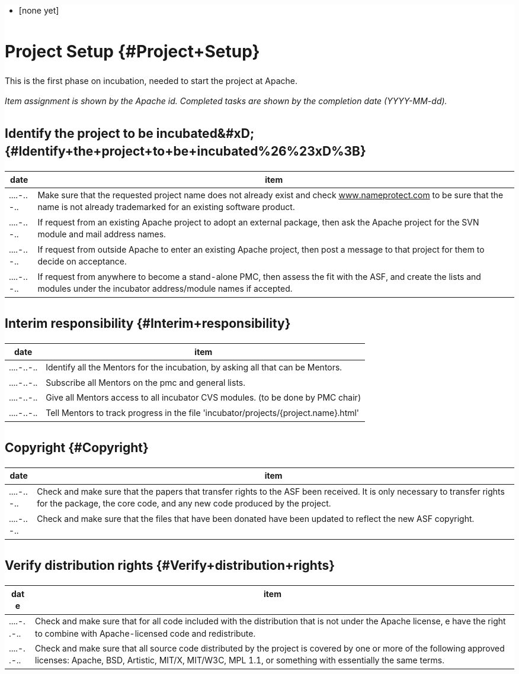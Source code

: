 
- [none yet]

# Project Setup {#Project+Setup}

This is the first phase on incubation, needed to start the project at Apache.


 _Item assignment is shown by the Apache id._  _Completed tasks are shown by the completion date (YYYY-MM-dd)._ 


## Identify the project to be incubated&amp;#xD; {#Identify+the+project+to+be+incubated%26%23xD%3B}

| date | item |
|-------|-------|
| ....-..-.. | Make sure that the requested project name does not already exist and check www.nameprotect.com to be sure that the name is not already trademarked for an existing software product. |
| ....-..-.. | If request from an existing Apache project to adopt an external package, then ask the Apache project for the SVN module and mail address names. |
| ....-..-.. | If request from outside Apache to enter an existing Apache project, then post a message to that project for them to decide on acceptance. |
| ....-..-.. | If request from anywhere to become a stand-alone PMC, then assess the fit with the ASF, and create the lists and modules under the incubator address/module names if accepted. |

## Interim responsibility {#Interim+responsibility}

| date | item |
|-------|-------|
| ....-..-.. | Identify all the Mentors for the incubation, by asking all that can be Mentors. |
| ....-..-.. | Subscribe all Mentors on the pmc and general lists. |
| ....-..-.. | Give all Mentors access to all incubator CVS modules. (to be done by PMC chair) |
| ....-..-.. | Tell Mentors to track progress in the file 'incubator/projects/{project.name}.html' |

## Copyright {#Copyright}

| date | item |
|-------|-------|
| ....-..-.. | Check and make sure that the papers that transfer rights to the ASF been received. It is only necessary to transfer rights for the package, the core code, and any new code produced by the project. |
| ....-..-.. | Check and make sure that the files that have been donated have been updated to reflect the new ASF copyright. |

## Verify distribution rights {#Verify+distribution+rights}

| date | item |
|-------|-------|
| ....-..-.. | Check and make sure that for all code included with the distribution that is not under the Apache license, e have the right to combine with Apache-licensed code and redistribute. |
| ....-..-.. | Check and make sure that all source code distributed by the project is covered by one or more of the following approved licenses: Apache, BSD, Artistic, MIT/X, MIT/W3C, MPL 1.1, or something with essentially the same terms. |
